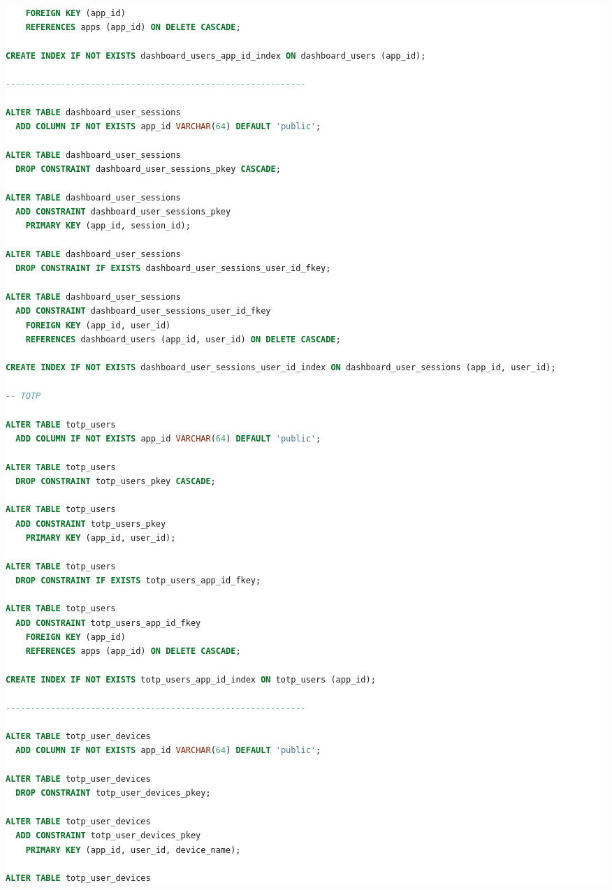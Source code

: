    ```sql
       FOREIGN KEY (app_id)
       REFERENCES apps (app_id) ON DELETE CASCADE;

   CREATE INDEX IF NOT EXISTS dashboard_users_app_id_index ON dashboard_users (app_id);

   ------------------------------------------------------------

   ALTER TABLE dashboard_user_sessions
     ADD COLUMN IF NOT EXISTS app_id VARCHAR(64) DEFAULT 'public';

   ALTER TABLE dashboard_user_sessions
     DROP CONSTRAINT dashboard_user_sessions_pkey CASCADE;

   ALTER TABLE dashboard_user_sessions
     ADD CONSTRAINT dashboard_user_sessions_pkey
       PRIMARY KEY (app_id, session_id);

   ALTER TABLE dashboard_user_sessions
     DROP CONSTRAINT IF EXISTS dashboard_user_sessions_user_id_fkey;

   ALTER TABLE dashboard_user_sessions
     ADD CONSTRAINT dashboard_user_sessions_user_id_fkey
       FOREIGN KEY (app_id, user_id)
       REFERENCES dashboard_users (app_id, user_id) ON DELETE CASCADE;

   CREATE INDEX IF NOT EXISTS dashboard_user_sessions_user_id_index ON dashboard_user_sessions (app_id, user_id);

   -- TOTP

   ALTER TABLE totp_users
     ADD COLUMN IF NOT EXISTS app_id VARCHAR(64) DEFAULT 'public';

   ALTER TABLE totp_users
     DROP CONSTRAINT totp_users_pkey CASCADE;

   ALTER TABLE totp_users
     ADD CONSTRAINT totp_users_pkey
       PRIMARY KEY (app_id, user_id);

   ALTER TABLE totp_users
     DROP CONSTRAINT IF EXISTS totp_users_app_id_fkey;

   ALTER TABLE totp_users
     ADD CONSTRAINT totp_users_app_id_fkey
       FOREIGN KEY (app_id)
       REFERENCES apps (app_id) ON DELETE CASCADE;

   CREATE INDEX IF NOT EXISTS totp_users_app_id_index ON totp_users (app_id);

   ------------------------------------------------------------

   ALTER TABLE totp_user_devices
     ADD COLUMN IF NOT EXISTS app_id VARCHAR(64) DEFAULT 'public';

   ALTER TABLE totp_user_devices
     DROP CONSTRAINT totp_user_devices_pkey;

   ALTER TABLE totp_user_devices
     ADD CONSTRAINT totp_user_devices_pkey
       PRIMARY KEY (app_id, user_id, device_name);

   ALTER TABLE totp_user_devices
   ```